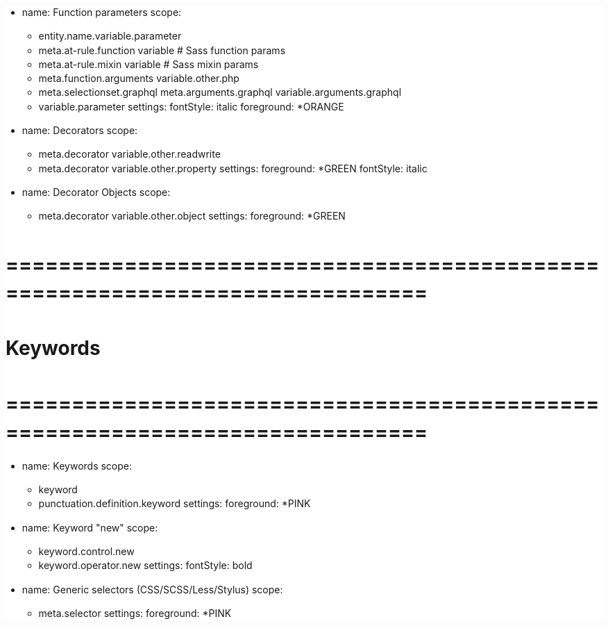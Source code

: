   - name: Function parameters
    scope:
    - entity.name.variable.parameter
    - meta.at-rule.function variable # Sass function params
    - meta.at-rule.mixin variable    # Sass mixin params
    - meta.function.arguments variable.other.php
    - meta.selectionset.graphql meta.arguments.graphql variable.arguments.graphql
    - variable.parameter
    settings:
      fontStyle: italic
      foreground: *ORANGE

  - name: Decorators
    scope:
    - meta.decorator variable.other.readwrite
    - meta.decorator variable.other.property
    settings:
      foreground: *GREEN
      fontStyle: italic

  - name: Decorator Objects
    scope:
      - meta.decorator variable.other.object
    settings:
      foreground: *GREEN

# =============================================================================
# Keywords
# =============================================================================

  - name: Keywords
    scope:
    - keyword
    - punctuation.definition.keyword
    settings:
      foreground: *PINK

  - name: Keyword "new"
    scope:
    - keyword.control.new
    - keyword.operator.new
    settings:
      fontStyle: bold

  - name: Generic selectors (CSS/SCSS/Less/Stylus)
    scope:
    - meta.selector
    settings:
      foreground: *PINK

